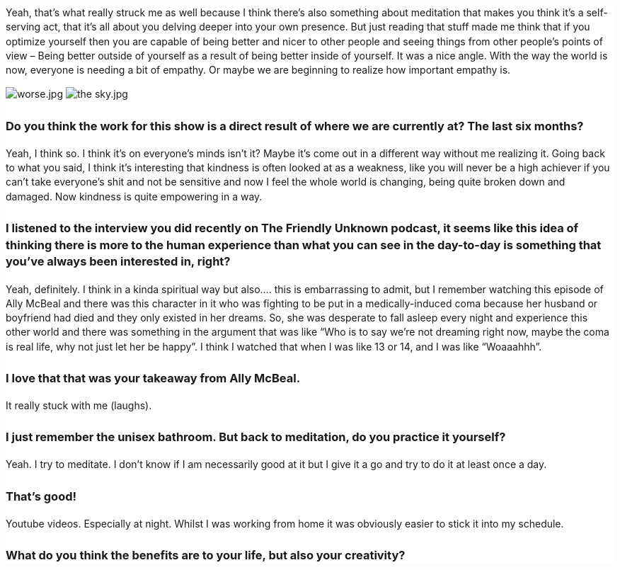 Yeah, that’s what really struck me as well because I think there’s also something about meditation that makes you think it’s a self-serving act, that it’s all about you delving deeper into your own presence. But just reading that stuff made me think that if you optimize yourself then you are capable of being better and nicer to other people and seeing things from other people’s points of view – Being better outside of yourself as a result of being better inside of yourself. It was a nice angle. With the way the world is now, everyone is needing a bit of empathy. Or maybe we are beginning to realize how important empathy is.

![worse.jpg](/uploads/worse.jpg)
![the sky.jpg](/uploads/the%20sky.jpg)

### Do you think the work for this show is a direct result of where we are currently at? The last six months?

Yeah, I think so. I think it’s on everyone’s minds isn’t it? Maybe it’s come out in a different way without me realizing it. Going back to what you said, I think it’s interesting that kindness is often looked at as a weakness, like you will never be a high achiever if you can’t take everyone’s shit and not be sensitive and now I feel the whole world is changing, being quite broken down and damaged. Now kindness is quite empowering in a way.

### I listened to the interview you did recently on The Friendly Unknown podcast, it seems like this idea of thinking there is more to the human experience than what you can see in the day-to-day is something that you’ve always been interested in, right?

Yeah, definitely. I think in a kinda spiritual way but also…. this is embarrassing to admit, but I remember watching this episode of Ally McBeal and there was this character in it who was fighting to be put in a medically-induced coma because her husband or boyfriend had died and they only existed in her dreams. So, she was desperate to fall asleep every night and experience this other world and there was something in the argument that was like “Who is to say we’re not dreaming right now, maybe the coma is real life, why not just let her be happy”. I think I watched that when I was like 13 or 14, and I was like “Woaaahhh”.

### I love that that was your takeaway from Ally McBeal.

It really stuck with me (laughs).

### I just remember the unisex bathroom. But back to meditation, do you practice it yourself? 

Yeah. I try to meditate. I don’t know if I am necessarily good at it but I give it a go and try to do it at least once a day.

### That’s good!

Youtube videos. Especially at night. Whilst I was working from home it was obviously easier to stick it into my schedule.

### What do you think the benefits are to your life, but also your creativity?
